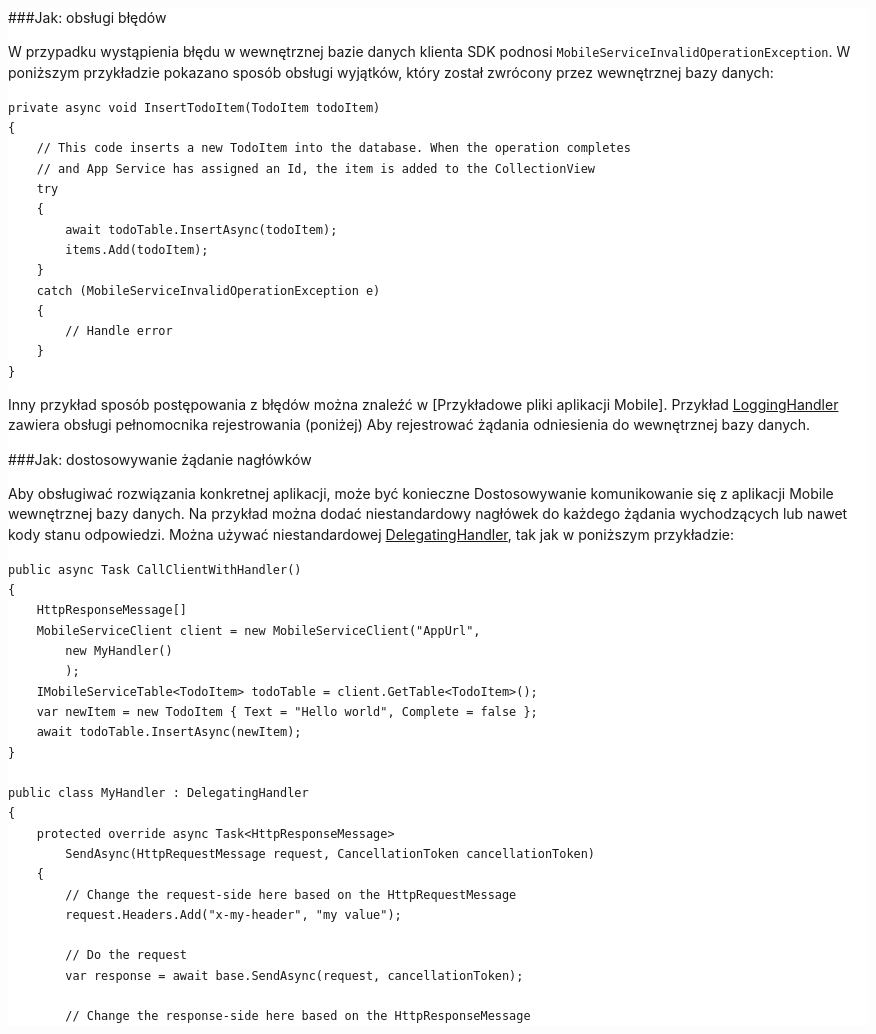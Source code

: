 ###<a name="errors"></a>Jak: obsługi błędów

W przypadku wystąpienia błędu w wewnętrznej bazie danych klienta SDK podnosi `MobileServiceInvalidOperationException`.  W poniższym przykładzie pokazano sposób obsługi wyjątków, który został zwrócony przez wewnętrznej bazy danych:

    private async void InsertTodoItem(TodoItem todoItem)
    {
        // This code inserts a new TodoItem into the database. When the operation completes
        // and App Service has assigned an Id, the item is added to the CollectionView
        try
        {
            await todoTable.InsertAsync(todoItem);
            items.Add(todoItem);
        }
        catch (MobileServiceInvalidOperationException e)
        {
            // Handle error
        }
    }

Inny przykład sposób postępowania z błędów można znaleźć w [Przykładowe pliki aplikacji Mobile]. Przykład [LoggingHandler] zawiera obsługi pełnomocnika rejestrowania (poniżej) Aby rejestrować żądania odniesienia do wewnętrznej bazy danych.

###<a name="headers"></a>Jak: dostosowywanie żądanie nagłówków

Aby obsługiwać rozwiązania konkretnej aplikacji, może być konieczne Dostosowywanie komunikowanie się z aplikacji Mobile wewnętrznej bazy danych. Na przykład można dodać niestandardowy nagłówek do każdego żądania wychodzących lub nawet kody stanu odpowiedzi. Można używać niestandardowej [DelegatingHandler], tak jak w poniższym przykładzie:

    public async Task CallClientWithHandler()
    {
        HttpResponseMessage[]
        MobileServiceClient client = new MobileServiceClient("AppUrl",
            new MyHandler()
            );
        IMobileServiceTable<TodoItem> todoTable = client.GetTable<TodoItem>();
        var newItem = new TodoItem { Text = "Hello world", Complete = false };
        await todoTable.InsertAsync(newItem);
    }

    public class MyHandler : DelegatingHandler
    {
        protected override async Task<HttpResponseMessage>
            SendAsync(HttpRequestMessage request, CancellationToken cancellationToken)
        {
            // Change the request-side here based on the HttpRequestMessage
            request.Headers.Add("x-my-header", "my value");

            // Do the request
            var response = await base.SendAsync(request, cancellationToken);

            // Change the response-side here based on the HttpResponseMessage


[1]: app-service-mobile-windows-store-dotnet-get-started.md
[2]: app-service-mobile-dotnet-backend-how-to-use-server-sdk.md
[3]: app-service-mobile-node-backend-how-to-use-server-sdk.md
[4]: https://msdn.microsoft.com/en-us/library/azure/mt419521(v=azure.10).aspx
[5]: https://github.com/Azure-Samples
[6]: http://www.newtonsoft.com/json/help/html/Properties_T_Newtonsoft_Json_JsonPropertyAttribute.htm
[7]: app-service-mobile-dotnet-backend-how-to-use-server-sdk.md#how-to-define-a-table-controller
[8]: app-service-mobile-node-backend-how-to-use-server-sdk.md#TableOperations
[9]: https://www.nuget.org/packages/Microsoft.Azure.Mobile.Client/
[10]: http://www.symbolsource.org/
[11]: http://www.symbolsource.org/Public/Wiki/Using
[12]: https://msdn.microsoft.com/en-us/library/azure/microsoft.windowsazure.mobileservices.mobileserviceclient(v=azure.10).aspx
[Dodawanie uwierzytelniania do aplikacji]: app-service-mobile-windows-store-dotnet-get-started-users.md
[Synchronizowanie danych w trybie offline w aplikacji dla urządzeń przenośnych Azure]: app-service-mobile-offline-data-sync.md
[Dodawanie powiadomień wypychanych do aplikacji]: app-service-mobile-windows-store-dotnet-get-started-push.md
[Zarejestruj się w aplikacji umożliwia logowania się do konta Microsoft]: app-service-mobile-how-to-configure-microsoft-authentication.md
[Jak skonfigurować aplikacji usługi logowania usługi Active Directory]: app-service-mobile-how-to-configure-active-directory-authentication.md
[MobileServiceCollection]: https://msdn.microsoft.com/en-us/library/azure/dn250636(v=azure.10).aspx
[MobileServiceIncrementalLoadingCollection]: https://msdn.microsoft.com/en-us/library/azure/dn268408(v=azure.10).aspx
[MobileServiceAuthenticationProvider]: http://msdn.microsoft.com/library/windowsazure/microsoft.windowsazure.mobileservices.mobileserviceauthenticationprovider(v=azure.10).aspx
[MobileServiceUser]: http://msdn.microsoft.com/library/windowsazure/microsoft.windowsazure.mobileservices.mobileserviceuser(v=azure.10).aspx
[MobileServiceAuthenticationToken]: http://msdn.microsoft.com/library/windowsazure/microsoft.windowsazure.mobileservices.mobileserviceuser.mobileserviceauthenticationtoken(v=azure.10).aspx
[GetTable]: https://msdn.microsoft.com/en-us/library/azure/jj554275(v=azure.10).aspx
[tworzy odwołanie do tabeli bez typu]: https://msdn.microsoft.com/en-us/library/azure/jj554278(v=azure.10).aspx
[DeleteAsync]: https://msdn.microsoft.com/en-us/library/azure/dn296407(v=azure.10).aspx
[IncludeTotalCount]: https://msdn.microsoft.com/en-us/library/azure/dn250560(v=azure.10).aspx
[InsertAsync]: https://msdn.microsoft.com/en-us/library/azure/dn296400(v=azure.10).aspx
[InvokeApiAsync]: https://msdn.microsoft.com/en-us/library/azure/dn268343(v=azure.10).aspx
[LoginAsync]: https://msdn.microsoft.com/en-us/library/azure/dn296411(v=azure.10).aspx
[LookupAsync]: https://msdn.microsoft.com/en-us/library/azure/jj871654(v=azure.10).aspx
[OrderBy]: https://msdn.microsoft.com/en-us/library/azure/dn250572(v=azure.10).aspx
[OrderByDescending]: https://msdn.microsoft.com/en-us/library/azure/dn250568(v=azure.10).aspx
[ReadAsync]: https://msdn.microsoft.com/en-us/library/azure/mt691741(v=azure.10).aspx
[Sporządzanie]: https://msdn.microsoft.com/en-us/library/azure/dn250574(v=azure.10).aspx
[Wybierz pozycję]: https://msdn.microsoft.com/en-us/library/azure/dn250569(v=azure.10).aspx
[Pomiń]: https://msdn.microsoft.com/en-us/library/azure/dn250573(v=azure.10).aspx
[UpdateAsync]: https://msdn.microsoft.com/en-us/library/azure/dn250536.(v=azure.10)aspx
[Nazwa użytkownika]: http://msdn.microsoft.com/library/windowsazure/microsoft.windowsazure.mobileservices.mobileserviceuser.userid(v=azure.10).aspx
[Gdzie]: https://msdn.microsoft.com/en-us/library/azure/dn250579(v=azure.10).aspx
[Azure portal]: https://portal.azure.com/
[Portal Azure klasyczny]: https://manage.windowsazure.com/
[EnableQueryAttribute]: https://msdn.microsoft.com/library/system.web.http.odata.enablequeryattribute.aspx
[Guid.NewGuid]: https://msdn.microsoft.com/en-us/library/system.guid.newguid(v=vs.110).aspx
[ISupportIncrementalLoading]: http://msdn.microsoft.com/library/windows/apps/Hh701916.aspx
[Centrum deweloperów systemu Windows]: https://dev.windows.com/en-us/overview
[DelegatingHandler]: https://msdn.microsoft.com/library/system.net.http.delegatinghandler(v=vs.110).aspx
[SDK usługi Windows Live]: https://msdn.microsoft.com/en-us/library/bb404787.aspx
[PasswordVault]: http://msdn.microsoft.com/library/windows/apps/windows.security.credentials.passwordvault.aspx
[ProtectedData]: http://msdn.microsoft.com/library/system.security.cryptography.protecteddata%28VS.95%29.aspx
[Interfejsy API koncentratory powiadomień]: https://msdn.microsoft.com/library/azure/dn495101.aspx
[Przykładowe pliki aplikacji dla urządzeń przenośnych]: https://github.com/Azure-Samples/app-service-mobile-dotnet-todo-list-files
[LoggingHandler]: https://github.com/Azure-Samples/app-service-mobile-dotnet-todo-list-files/blob/master/src/client/MobileAppsFilesSample/Helpers/LoggingHandler.cs#L63
[OData v3 dokumentacji]: http://www.odata.org/documentation/odata-version-3-0/
[Fiddler]: http://www.telerik.com/fiddler
[Json.NET]: http://www.newtonsoft.com/json
[Xamarin.Auth]: https://components.xamarin.com/view/xamarin.auth/
[AuthStore.cs]: (https://github.com/azure-appservice-samples/ContosoMoments/blob/dev/src/Mobile/ContosoMoments/Helpers/AuthStore.cs)
[Przykładowe udostępniania fotografii ContosoMoments]: https://github.com/azure-appservice-samples/ContosoMoments